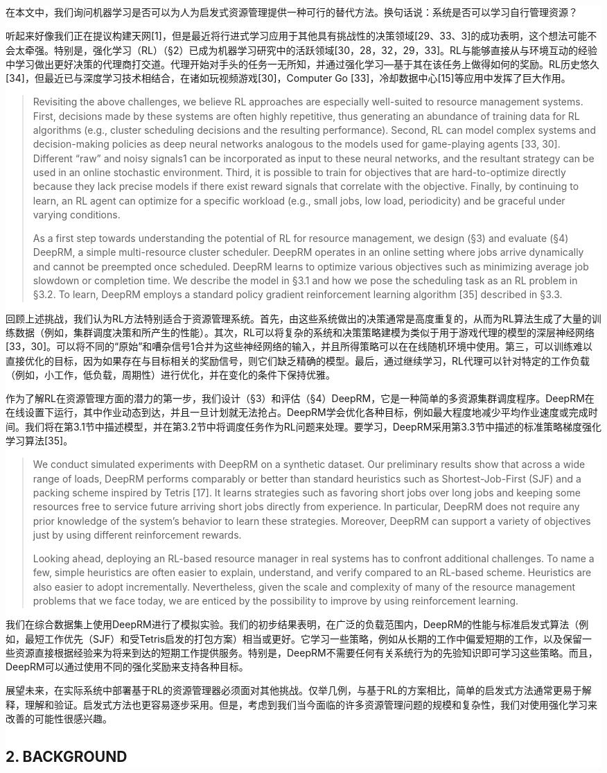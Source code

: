 在本文中，我们询问机器学习是否可以为人为启发式资源管理提供一种可行的替代方法。换句话说：系统是否可以学习自行管理资源？

听起来好像我们正在提议构建天网[1]，但是最近将行进式学习应用于其他具有挑战性的决策领域[29、33、3]的成功表明，这个想法可能不会太牵强。特别是，强化学习（RL）（§2）已成为机器学习研究中的活跃领域[30，28，32，29，33]。RL与能够直接从与环境互动的经验中学习做出更好决策的代理商打交道。代理开始对手头的任务一无所知，并通过强化学习—基于其在该任务上做得如何的奖励。RL历史悠久[34]，但最近已与深度学习技术相结合，在诸如玩视频游戏[30]，Computer Go [33]，冷却数据中心[15]等应用中发挥了巨大作用。

> Revisiting the above challenges, we believe RL approaches are especially well-suited to resource management systems. First, decisions made by these systems are often highly repetitive, thus generating an abundance of training data for RL algorithms (e.g., cluster scheduling decisions and the resulting performance). Second, RL can model complex systems and decision-making policies as deep neural networks analogous to the models used for game-playing agents [33, 30]. Different “raw” and noisy signals1 can be incorporated as input to these neural networks, and the resultant strategy can be used in an online stochastic environment. Third, it is possible to train for objectives that are hard-to-optimize directly because they lack precise models if there exist reward signals that correlate with the objective. Finally, by continuing to learn, an RL agent can optimize for a specific workload (e.g., small jobs, low load, periodicity) and be graceful under varying conditions.
>
> As a first step towards understanding the potential of RL for resource management, we design (§3) and evaluate (§4) DeepRM, a simple multi-resource cluster scheduler. DeepRM operates in an online setting where jobs arrive dynamically and cannot be preempted once scheduled. DeepRM learns to optimize various objectives such as minimizing average job slowdown or completion time. We describe the model in §3.1 and how we pose the scheduling task as an RL problem in §3.2. To learn, DeepRM employs a standard policy gradient reinforcement learning algorithm [35] described in §3.3.

回顾上述挑战，我们认为RL方法特别适合于资源管理系统。首先，由这些系统做出的决策通常是高度重复的，从而为RL算法生成了大量的训练数据（例如，集群调度决策和所产生的性能）。其次，RL可以将复杂的系统和决策策略建模为类似于用于游戏代理的模型的深层神经网络[33，30]。可以将不同的“原始”和嘈杂信号1合并为这些神经网络的输入，并且所得策略可以在在线随机环境中使用。第三，可以训练难以直接优化的目标，因为如果存在与目标相关的奖励信号，则它们缺乏精确的模型。最后，通过继续学习，RL代理可以针对特定的工作负载（例如，小工作，低负载，周期性）进行优化，并在变化的条件下保持优雅。

作为了解RL在资源管理方面的潜力的第一步，我们设计（§3）和评估（§4）DeepRM，它是一种简单的多资源集群调度程序。DeepRM在在线设置下运行，其中作业动态到达，并且一旦计划就无法抢占。DeepRM学会优化各种目标，例如最大程度地减少平均作业速度或完成时间。我们将在第3.1节中描述模型，并在第3.2节中将调度任务作为RL问题来处理。要学习，DeepRM采用第3.3节中描述的标准策略梯度强化学习算法[35]。

> We conduct simulated experiments with DeepRM on a synthetic dataset. Our preliminary results show that across a wide range of loads, DeepRM performs comparably or better than standard heuristics such as Shortest-Job-First (SJF) and a packing scheme inspired by Tetris [17]. It learns strategies such as favoring short jobs over long jobs and keeping some resources free to service future arriving short jobs directly from experience. In particular, DeepRM does not require any prior knowledge of the system’s behavior to learn these strategies. Moreover, DeepRM can support a variety of objectives just by using different reinforcement rewards.
>
> Looking ahead, deploying an RL-based resource manager in real systems has to confront additional challenges. To name a few, simple heuristics are often easier to explain, understand, and verify compared to an RL-based scheme. Heuristics are also easier to adopt incrementally. Nevertheless, given the scale and complexity of many of the resource management problems that we face today, we are enticed by the possibility to improve by using reinforcement learning.

我们在综合数据集上使用DeepRM进行了模拟实验。我们的初步结果表明，在广泛的负载范围内，DeepRM的性能与标准启发式算法（例如，最短工作优先（SJF）和受Tetris启发的打包方案）相当或更好。它学习一些策略，例如从长期的工作中偏爱短期的工作，以及保留一些资源直接根据经验来为将来到达的短期工作提供服务。特别是，DeepRM不需要任何有关系统行为的先验知识即可学习这些策略。而且，DeepRM可以通过使用不同的强化奖励来支持各种目标。

展望未来，在实际系统中部署基于RL的资源管理器必须面对其他挑战。仅举几例，与基于RL的方案相比，简单的启发式方法通常更易于解释，理解和验证。启发式方法也更容易逐步采用。但是，考虑到我们当今面临的许多资源管理问题的规模和复杂性，我们对使用强化学习来改善的可能性很感兴趣。

## 2. BACKGROUND
